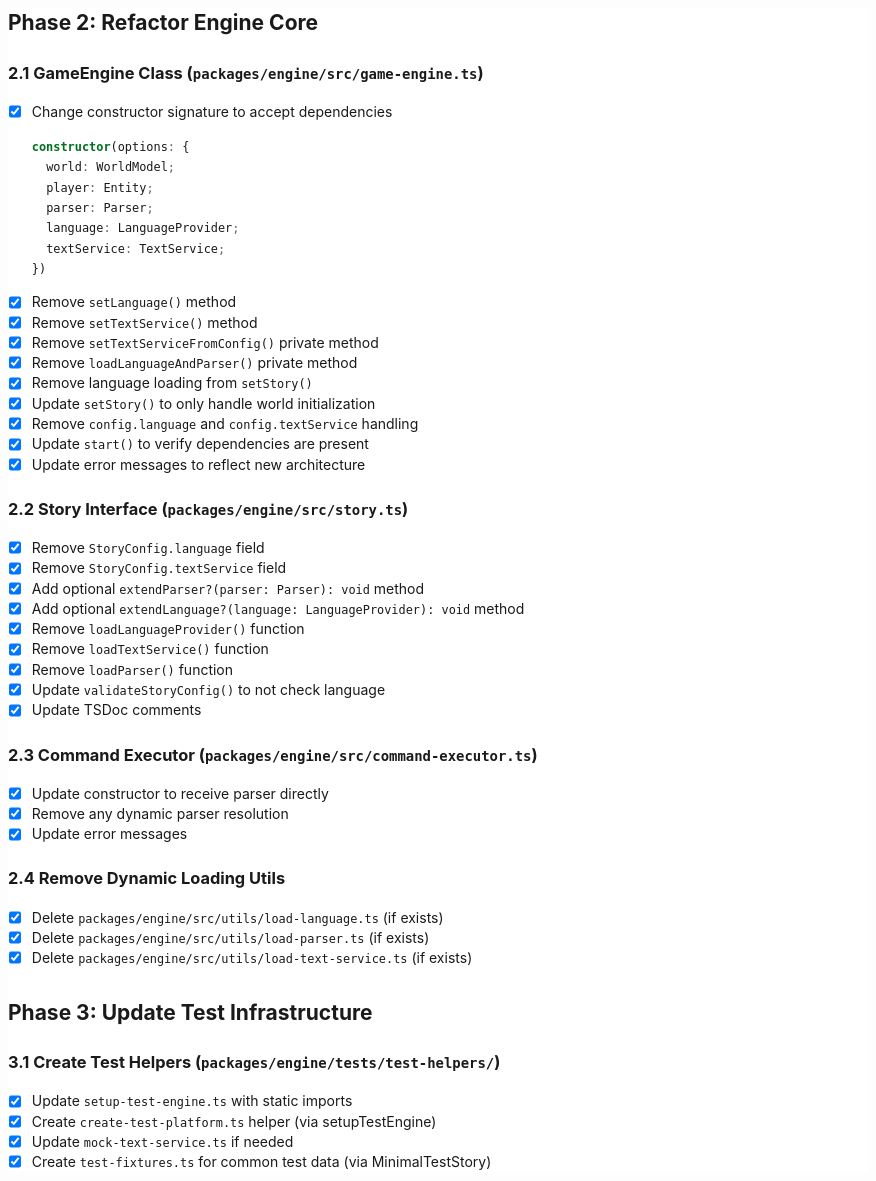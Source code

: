 ## Phase 2: Refactor Engine Core

### 2.1 GameEngine Class (`packages/engine/src/game-engine.ts`)
- [x] Change constructor signature to accept dependencies
  ```typescript
  constructor(options: {
    world: WorldModel;
    player: Entity;
    parser: Parser;
    language: LanguageProvider;
    textService: TextService;
  })
  ```
- [x] Remove `setLanguage()` method
- [x] Remove `setTextService()` method
- [x] Remove `setTextServiceFromConfig()` private method
- [x] Remove `loadLanguageAndParser()` private method
- [x] Remove language loading from `setStory()`
- [x] Update `setStory()` to only handle world initialization
- [x] Remove `config.language` and `config.textService` handling
- [x] Update `start()` to verify dependencies are present
- [x] Update error messages to reflect new architecture

### 2.2 Story Interface (`packages/engine/src/story.ts`)
- [x] Remove `StoryConfig.language` field
- [x] Remove `StoryConfig.textService` field
- [x] Add optional `extendParser?(parser: Parser): void` method
- [x] Add optional `extendLanguage?(language: LanguageProvider): void` method
- [x] Remove `loadLanguageProvider()` function
- [x] Remove `loadTextService()` function
- [x] Remove `loadParser()` function
- [x] Update `validateStoryConfig()` to not check language
- [x] Update TSDoc comments

### 2.3 Command Executor (`packages/engine/src/command-executor.ts`)
- [x] Update constructor to receive parser directly
- [x] Remove any dynamic parser resolution
- [x] Update error messages

### 2.4 Remove Dynamic Loading Utils
- [x] Delete `packages/engine/src/utils/load-language.ts` (if exists)
- [x] Delete `packages/engine/src/utils/load-parser.ts` (if exists)
- [x] Delete `packages/engine/src/utils/load-text-service.ts` (if exists)

## Phase 3: Update Test Infrastructure

### 3.1 Create Test Helpers (`packages/engine/tests/test-helpers/`)
- [x] Update `setup-test-engine.ts` with static imports
- [x] Create `create-test-platform.ts` helper (via setupTestEngine)
- [x] Update `mock-text-service.ts` if needed
- [x] Create `test-fixtures.ts` for common test data (via MinimalTestStory)
